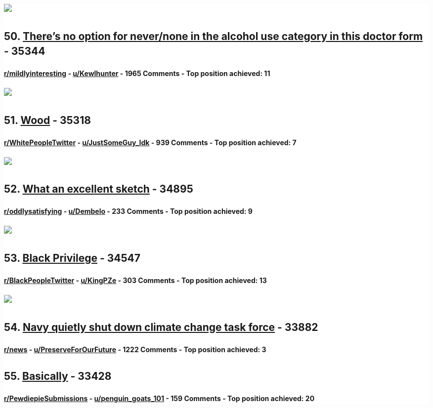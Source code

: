 <a href="https://i.redd.it/dneqejqr80g31.png"><img src="https://b.thumbs.redditmedia.com/TpuGVF6WEa2n5I99U3XHE8ZrUex9Ia8-ToEaP-9-X8k.jpg"></img></a>

## 50. [There’s no option for never/none in the alcohol use category in this doctor form](http://reddit.com/r/mildlyinteresting/comments/cpcqbj/theres_no_option_for_nevernone_in_the_alcohol_use/) - 35344
#### [r/mildlyinteresting](http://reddit.com/r/mildlyinteresting) - [u/Kewlhunter](http://reddit.com/u/Kewlhunter) - 1965 Comments - Top position achieved: 11

<a href="https://i.redd.it/nqycl9tex0g31.jpg"><img src="https://b.thumbs.redditmedia.com/rJZPSTpM9yDjHdnRV6w1r4wuyoHQB3KJ1WjLdhpJJBw.jpg"></img></a>

## 51. [Wood](http://reddit.com/r/WhitePeopleTwitter/comments/cparhh/wood/) - 35318
#### [r/WhitePeopleTwitter](http://reddit.com/r/WhitePeopleTwitter) - [u/JustSomeGuy_Idk](http://reddit.com/u/JustSomeGuy_Idk) - 939 Comments - Top position achieved: 7

<a href="https://i.redd.it/4zh8l9vh00g31.jpg"><img src="https://b.thumbs.redditmedia.com/iS55PhDQK4OXf8aCnYcV0hpnJQVERwkZiZoTBE0rVYg.jpg"></img></a>

## 52. [What an excellent sketch](http://reddit.com/r/oddlysatisfying/comments/cpi4pf/what_an_excellent_sketch/) - 34895
#### [r/oddlysatisfying](http://reddit.com/r/oddlysatisfying) - [u/Dembelo](http://reddit.com/u/Dembelo) - 233 Comments - Top position achieved: 9

<a href="https://www.limitlane.com/wp-content/uploads/2019/08/510244.gif"><img src="https://b.thumbs.redditmedia.com/3UFqjNOnTxsvSFADJAi_2ka9aSntG_m1WmLdeSX2cwY.jpg"></img></a>

## 53. [Black Privilege](http://reddit.com/r/BlackPeopleTwitter/comments/cpgtrb/black_privilege/) - 34547
#### [r/BlackPeopleTwitter](http://reddit.com/r/BlackPeopleTwitter) - [u/KingPZe](http://reddit.com/u/KingPZe) - 303 Comments - Top position achieved: 13

<a href="https://i.redd.it/ozy307cze2g31.jpg"><img src="https://b.thumbs.redditmedia.com/vmWq32vr-lPe5uiSex8h0c244y7lfpDW6r_qUpjme7E.jpg"></img></a>

## 54. [Navy quietly shut down climate change task force](http://reddit.com/r/news/comments/cpf5y4/navy_quietly_shut_down_climate_change_task_force/) - 33882
#### [r/news](http://reddit.com/r/news) - [u/PreserveForOurFuture](http://reddit.com/u/PreserveForOurFuture) - 1222 Comments - Top position achieved: 3

## 55. [Basically](http://reddit.com/r/PewdiepieSubmissions/comments/cp6mjd/basically/) - 33428
#### [r/PewdiepieSubmissions](http://reddit.com/r/PewdiepieSubmissions) - [u/penguin_goats_101](http://reddit.com/u/penguin_goats_101) - 159 Comments - Top position achieved: 20
